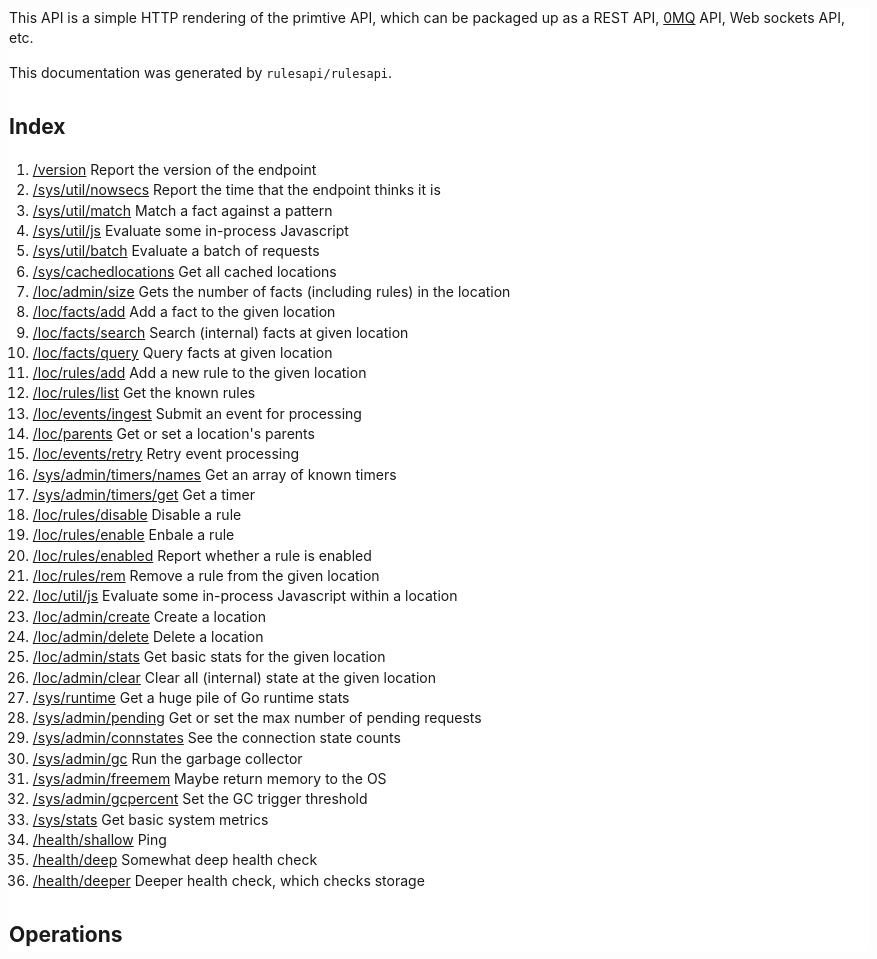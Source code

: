 


This API is a simple HTTP rendering of the primtive API, which can be
packaged up as a REST API, [0MQ](http://zeromq.org/) API, Web sockets
API, etc.

This documentation was generated by `rulesapi/rulesapi`.




## Index

1. <a href="#version">/version</a> Report the version of the endpoint
2. <a href="#sysutilnowsecs">/sys/util/nowsecs</a> Report the time that the endpoint thinks it is
3. <a href="#sysutilmatch">/sys/util/match</a> Match a fact against a pattern
4. <a href="#sysutiljs">/sys/util/js</a> Evaluate some in-process Javascript
5. <a href="#sysutilbatch">/sys/util/batch</a> Evaluate a batch of requests
6. <a href="#syscachedlocations">/sys/cachedlocations</a> Get all cached locations
7. <a href="#locadminsize">/loc/admin/size</a> Gets the number of facts (including rules) in the location
8. <a href="#locfactsadd">/loc/facts/add</a> Add a fact to the given location
9. <a href="#locfactssearch">/loc/facts/search</a> Search (internal) facts at given location
10. <a href="#locfactsquery">/loc/facts/query</a> Query facts at given location
11. <a href="#locrulesadd">/loc/rules/add</a> Add a new rule to the given location
12. <a href="#locruleslist">/loc/rules/list</a> Get the known rules
13. <a href="#loceventsingest">/loc/events/ingest</a> Submit an event for processing
14. <a href="#locparents">/loc/parents</a> Get or set a location's parents
15. <a href="#loceventsretry">/loc/events/retry</a> Retry event processing
16. <a href="#sysadmintimersnames">/sys/admin/timers/names</a> Get an array of known timers
17. <a href="#sysadmintimersget">/sys/admin/timers/get</a> Get a timer
18. <a href="#locrulesdisable">/loc/rules/disable</a> Disable a rule
19. <a href="#locrulesenable">/loc/rules/enable</a> Enbale a rule
20. <a href="#locrulesenabled">/loc/rules/enabled</a> Report whether a rule is enabled
21. <a href="#locrulesrem">/loc/rules/rem</a> Remove a rule from the given location
22. <a href="#locutiljs">/loc/util/js</a> Evaluate some in-process Javascript within a location
23. <a href="#locadmincreate">/loc/admin/create</a> Create a location
24. <a href="#locadmindelete">/loc/admin/delete</a> Delete a location
25. <a href="#locadminstats">/loc/admin/stats</a> Get basic stats for the given location
26. <a href="#locadminclear">/loc/admin/clear</a> Clear all (internal) state at the given location
27. <a href="#sysruntime">/sys/runtime</a> Get a huge pile of Go runtime stats
28. <a href="#sysadminpending">/sys/admin/pending</a> Get or set the max number of pending requests
29. <a href="#sysadminconnstates">/sys/admin/connstates</a> See the connection state counts
30. <a href="#sysadmingc">/sys/admin/gc</a> Run the garbage collector
31. <a href="#sysadminfreemem">/sys/admin/freemem</a> Maybe return memory to the OS
32. <a href="#sysadmingcpercent">/sys/admin/gcpercent</a> Set the GC trigger threshold
33. <a href="#sysstats">/sys/stats</a> Get basic system metrics
34. <a href="#healthshallow">/health/shallow</a> Ping
35. <a href="#healthdeep">/health/deep</a> Somewhat deep health check
36. <a href="#healthdeeper">/health/deeper</a> Deeper health check, which checks storage


## Operations
